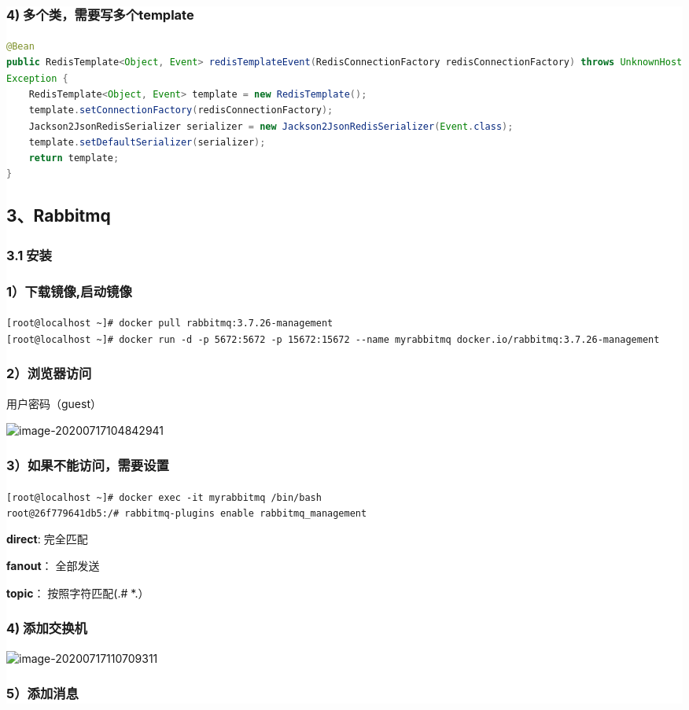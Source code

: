 ### 4) 多个类，需要写多个template

```java
@Bean
public RedisTemplate<Object, Event> redisTemplateEvent(RedisConnectionFactory redisConnectionFactory) throws UnknownHostException {
    RedisTemplate<Object, Event> template = new RedisTemplate();
    template.setConnectionFactory(redisConnectionFactory);
    Jackson2JsonRedisSerializer serializer = new Jackson2JsonRedisSerializer(Event.class);
    template.setDefaultSerializer(serializer);
    return template;
}
```

## 3、Rabbitmq 

### 3.1 安装

### 1）下载镜像,启动镜像

```shell
[root@localhost ~]# docker pull rabbitmq:3.7.26-management
[root@localhost ~]# docker run -d -p 5672:5672 -p 15672:15672 --name myrabbitmq docker.io/rabbitmq:3.7.26-management
```

### 2）浏览器访问

用户密码（guest）

![image-20200717104842941](C:\Users\JL\AppData\Roaming\Typora\typora-user-images\image-20200717104842941.png)

### 3）如果不能访问，需要设置

````shell
[root@localhost ~]# docker exec -it myrabbitmq /bin/bash
root@26f779641db5:/# rabbitmq-plugins enable rabbitmq_management

````

**direct**:     完全匹配

**fanout**： 全部发送

**topic**：	按照字符匹配(.#  *.）



### 4)   添加交换机

![image-20200717110709311](C:\Users\JL\AppData\Roaming\Typora\typora-user-images\image-20200717110709311.png)

### 5）添加消息
